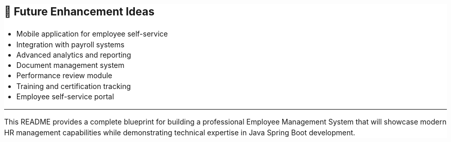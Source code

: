 ## 📝 Future Enhancement Ideas
- Mobile application for employee self-service
- Integration with payroll systems
- Advanced analytics and reporting
- Document management system
- Performance review module
- Training and certification tracking
- Employee self-service portal

---

This README provides a complete blueprint for building a professional Employee Management System that will showcase modern HR management capabilities while demonstrating technical expertise in Java Spring Boot development.